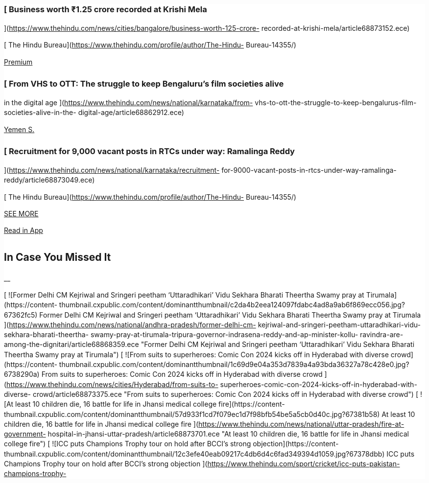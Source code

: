 ### [ Business worth ₹1.25 crore recorded at Krishi Mela
](https://www.thehindu.com/news/cities/bangalore/business-worth-125-crore-
recorded-at-krishi-mela/article68873152.ece)

[ The Hindu Bureau](https://www.thehindu.com/profile/author/The-Hindu-
Bureau-14355/)

[ Premium ](/premium/)

### [ From VHS to OTT: The struggle to keep Bengaluru’s film societies alive
in the digital age ](https://www.thehindu.com/news/national/karnataka/from-
vhs-to-ott-the-struggle-to-keep-bengalurus-film-societies-alive-in-the-
digital-age/article68862912.ece)

[Yemen S.](https://www.thehindu.com/profile/author/Yemen-S--19665/)

### [ Recruitment for 9,000 vacant posts in RTCs under way: Ramalinga Reddy
](https://www.thehindu.com/news/national/karnataka/recruitment-
for-9000-vacant-posts-in-rtcs-under-way-ramalinga-reddy/article68873049.ece)

[ The Hindu Bureau](https://www.thehindu.com/profile/author/The-Hindu-
Bureau-14355/)

[SEE MORE](https://www.thehindu.com/news/cities/bangalore/)

[ Read in App ](https://hinduapp.page.link/guR5Snp8rbSNMiVW6)

## In Case You Missed It

__

[ ![Former Delhi CM Kejriwal and Sringeri peetham ‘Uttaradhikari’ Vidu Sekhara
Bharati Theertha Swamy pray at Tirumala](https://content-
thumbnail.cxpublic.com/content/dominantthumbnail/c2da4b2eea124097fdabc4ad8a9ab6f869ecc056.jpg?67362fc5)
Former Delhi CM Kejriwal and Sringeri peetham ‘Uttaradhikari’ Vidu Sekhara
Bharati Theertha Swamy pray at Tirumala
](https://www.thehindu.com/news/national/andhra-pradesh/former-delhi-cm-
kejriwal-and-sringeri-peetham-uttaradhikari-vidu-sekhara-bharati-theertha-
swamy-pray-at-tirumala-tripura-governor-indrasena-reddy-and-ap-minister-kollu-
ravindra-are-among-the-dignitari/article68868359.ece "Former Delhi CM Kejriwal
and Sringeri peetham ‘Uttaradhikari’ Vidu Sekhara Bharati Theertha Swamy pray
at Tirumala") [ ![From suits to superheroes: Comic Con 2024 kicks off in
Hyderabad with diverse crowd](https://content-
thumbnail.cxpublic.com/content/dominantthumbnail/1c69d9e04a353d7839a4a93bda36327a78c428e0.jpg?6738290a)
From suits to superheroes: Comic Con 2024 kicks off in Hyderabad with diverse
crowd ](https://www.thehindu.com/news/cities/Hyderabad/from-suits-to-
superheroes-comic-con-2024-kicks-off-in-hyderabad-with-diverse-
crowd/article68873375.ece "From suits to superheroes: Comic Con 2024 kicks off
in Hyderabad with diverse crowd") [ ![At least 10 children die, 16 battle for
life in Jhansi medical college fire](https://content-
thumbnail.cxpublic.com/content/dominantthumbnail/57d933f1cd7f079ec1d7f98bfb54be5a5cb0d40c.jpg?67381b58)
At least 10 children die, 16 battle for life in Jhansi medical college fire
](https://www.thehindu.com/news/national/uttar-pradesh/fire-at-government-
hospital-in-jhansi-uttar-pradesh/article68873701.ece "At least 10 children
die, 16 battle for life in Jhansi medical college fire") [ ![ICC puts
Champions Trophy tour on hold after BCCI’s strong objection](https://content-
thumbnail.cxpublic.com/content/dominantthumbnail/12c3efe40eab09217c4db6d4c6fad349394d1059.jpg?67378dbb)
ICC puts Champions Trophy tour on hold after BCCI’s strong objection
](https://www.thehindu.com/sport/cricket/icc-puts-pakistan-champions-trophy-